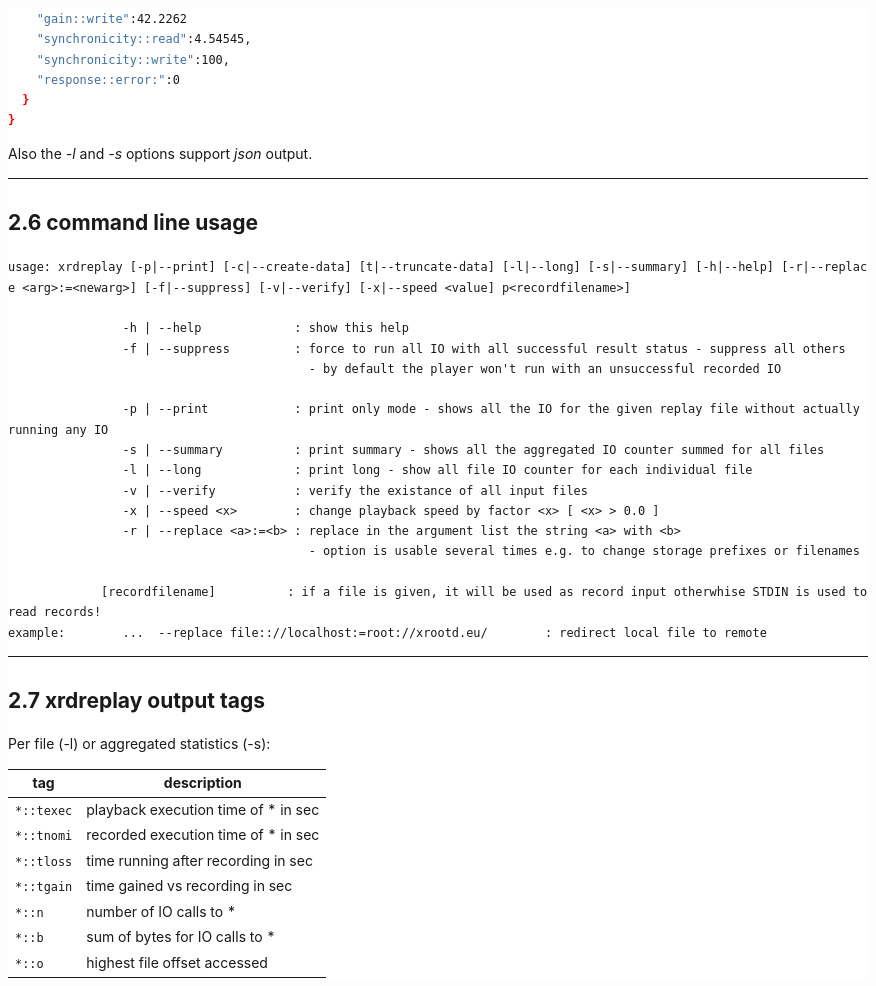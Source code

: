 ```bash
    "gain::write":42.2262
    "synchronicity::read":4.54545,
    "synchronicity::write":100,
    "response::error:":0
  }
}
```

Also the <em>-l</em> and <em>-s</em> options support <em>json</em> output.

_________________

## 2.6 command line usage

```
usage: xrdreplay [-p|--print] [-c|--create-data] [t|--truncate-data] [-l|--long] [-s|--summary] [-h|--help] [-r|--replace <arg>:=<newarg>] [-f|--suppress] [-v|--verify] [-x|--speed <value] p<recordfilename>]

                -h | --help             : show this help
                -f | --suppress         : force to run all IO with all successful result status - suppress all others
                                          - by default the player won't run with an unsuccessful recorded IO

                -p | --print            : print only mode - shows all the IO for the given replay file without actually running any IO
                -s | --summary          : print summary - shows all the aggregated IO counter summed for all files
                -l | --long             : print long - show all file IO counter for each individual file
                -v | --verify           : verify the existance of all input files
                -x | --speed <x>        : change playback speed by factor <x> [ <x> > 0.0 ]
                -r | --replace <a>:=<b> : replace in the argument list the string <a> with <b> 
                                          - option is usable several times e.g. to change storage prefixes or filenames

             [recordfilename]          : if a file is given, it will be used as record input otherwhise STDIN is used to read records!
example:        ...  --replace file:://localhost:=root://xrootd.eu/        : redirect local file to remote
```

_________________

## 2.7 xrdreplay output tags

Per file (-l) or aggregated statistics (-s):

| tag                      | description                          |
| ------------------------ | ------------------------------------ |
| `*::texec`                 | playback execution time of * in sec  |
| `*::tnomi`                 | recorded execution time of * in sec  |
| `*::tloss`                 | time running after recording in sec  |
| `*::tgain`                 | time gained vs recording in sec      |
| `*::n`                     | number of IO calls to *              |
| `*::b`                     | sum of bytes for IO calls to *       |
| `*::o`                     | highest file offset accessed         |
